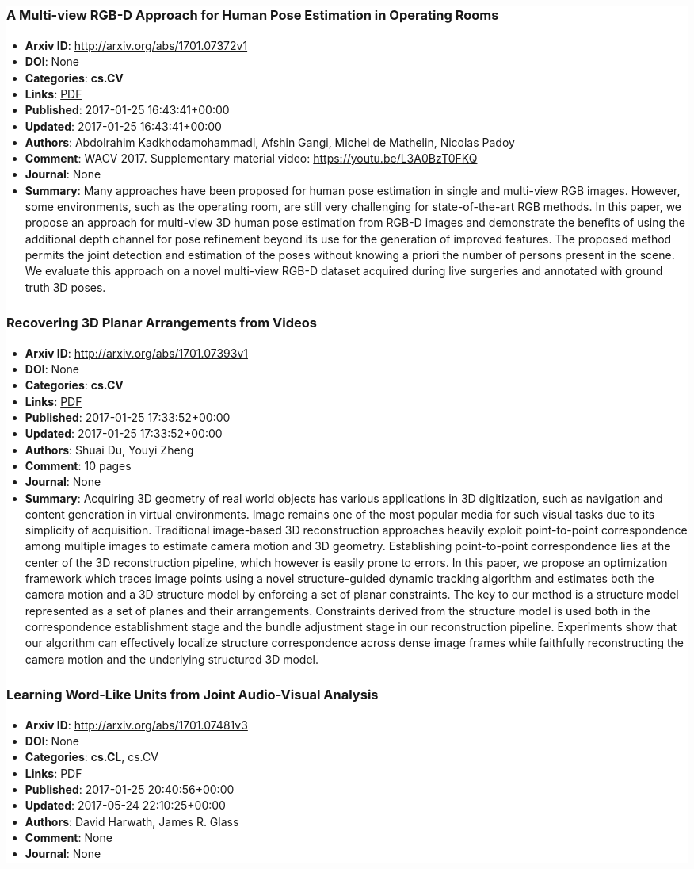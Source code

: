 

### A Multi-view RGB-D Approach for Human Pose Estimation in Operating Rooms
- **Arxiv ID**: http://arxiv.org/abs/1701.07372v1
- **DOI**: None
- **Categories**: **cs.CV**
- **Links**: [PDF](http://arxiv.org/pdf/1701.07372v1)
- **Published**: 2017-01-25 16:43:41+00:00
- **Updated**: 2017-01-25 16:43:41+00:00
- **Authors**: Abdolrahim Kadkhodamohammadi, Afshin Gangi, Michel de Mathelin, Nicolas Padoy
- **Comment**: WACV 2017. Supplementary material video: https://youtu.be/L3A0BzT0FKQ
- **Journal**: None
- **Summary**: Many approaches have been proposed for human pose estimation in single and multi-view RGB images. However, some environments, such as the operating room, are still very challenging for state-of-the-art RGB methods. In this paper, we propose an approach for multi-view 3D human pose estimation from RGB-D images and demonstrate the benefits of using the additional depth channel for pose refinement beyond its use for the generation of improved features. The proposed method permits the joint detection and estimation of the poses without knowing a priori the number of persons present in the scene. We evaluate this approach on a novel multi-view RGB-D dataset acquired during live surgeries and annotated with ground truth 3D poses.



### Recovering 3D Planar Arrangements from Videos
- **Arxiv ID**: http://arxiv.org/abs/1701.07393v1
- **DOI**: None
- **Categories**: **cs.CV**
- **Links**: [PDF](http://arxiv.org/pdf/1701.07393v1)
- **Published**: 2017-01-25 17:33:52+00:00
- **Updated**: 2017-01-25 17:33:52+00:00
- **Authors**: Shuai Du, Youyi Zheng
- **Comment**: 10 pages
- **Journal**: None
- **Summary**: Acquiring 3D geometry of real world objects has various applications in 3D digitization, such as navigation and content generation in virtual environments. Image remains one of the most popular media for such visual tasks due to its simplicity of acquisition. Traditional image-based 3D reconstruction approaches heavily exploit point-to-point correspondence among multiple images to estimate camera motion and 3D geometry. Establishing point-to-point correspondence lies at the center of the 3D reconstruction pipeline, which however is easily prone to errors. In this paper, we propose an optimization framework which traces image points using a novel structure-guided dynamic tracking algorithm and estimates both the camera motion and a 3D structure model by enforcing a set of planar constraints. The key to our method is a structure model represented as a set of planes and their arrangements. Constraints derived from the structure model is used both in the correspondence establishment stage and the bundle adjustment stage in our reconstruction pipeline. Experiments show that our algorithm can effectively localize structure correspondence across dense image frames while faithfully reconstructing the camera motion and the underlying structured 3D model.



### Learning Word-Like Units from Joint Audio-Visual Analysis
- **Arxiv ID**: http://arxiv.org/abs/1701.07481v3
- **DOI**: None
- **Categories**: **cs.CL**, cs.CV
- **Links**: [PDF](http://arxiv.org/pdf/1701.07481v3)
- **Published**: 2017-01-25 20:40:56+00:00
- **Updated**: 2017-05-24 22:10:25+00:00
- **Authors**: David Harwath, James R. Glass
- **Comment**: None
- **Journal**: None